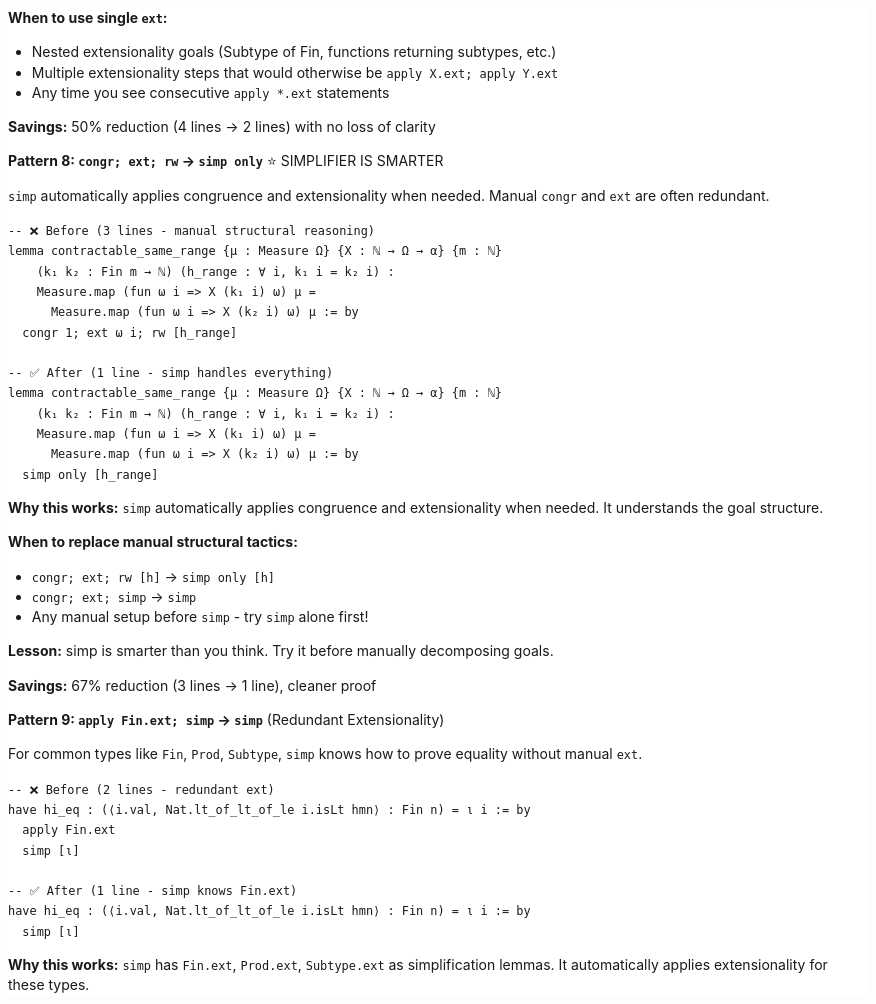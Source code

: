 **When to use single `ext`:**
- Nested extensionality goals (Subtype of Fin, functions returning subtypes, etc.)
- Multiple extensionality steps that would otherwise be `apply X.ext; apply Y.ext`
- Any time you see consecutive `apply *.ext` statements

**Savings:** 50% reduction (4 lines → 2 lines) with no loss of clarity

**Pattern 8: `congr; ext; rw` → `simp only`** ⭐ SIMPLIFIER IS SMARTER

`simp` automatically applies congruence and extensionality when needed. Manual `congr` and `ext` are often redundant.

```lean
-- ❌ Before (3 lines - manual structural reasoning)
lemma contractable_same_range {μ : Measure Ω} {X : ℕ → Ω → α} {m : ℕ}
    (k₁ k₂ : Fin m → ℕ) (h_range : ∀ i, k₁ i = k₂ i) :
    Measure.map (fun ω i => X (k₁ i) ω) μ =
      Measure.map (fun ω i => X (k₂ i) ω) μ := by
  congr 1; ext ω i; rw [h_range]

-- ✅ After (1 line - simp handles everything)
lemma contractable_same_range {μ : Measure Ω} {X : ℕ → Ω → α} {m : ℕ}
    (k₁ k₂ : Fin m → ℕ) (h_range : ∀ i, k₁ i = k₂ i) :
    Measure.map (fun ω i => X (k₁ i) ω) μ =
      Measure.map (fun ω i => X (k₂ i) ω) μ := by
  simp only [h_range]
```

**Why this works:** `simp` automatically applies congruence and extensionality when needed. It understands the goal structure.

**When to replace manual structural tactics:**
- `congr; ext; rw [h]` → `simp only [h]`
- `congr; ext; simp` → `simp`
- Any manual setup before `simp` - try `simp` alone first!

**Lesson:** simp is smarter than you think. Try it before manually decomposing goals.

**Savings:** 67% reduction (3 lines → 1 line), cleaner proof

**Pattern 9: `apply Fin.ext; simp` → `simp`** (Redundant Extensionality)

For common types like `Fin`, `Prod`, `Subtype`, `simp` knows how to prove equality without manual `ext`.

```lean
-- ❌ Before (2 lines - redundant ext)
have hi_eq : (⟨i.val, Nat.lt_of_lt_of_le i.isLt hmn⟩ : Fin n) = ι i := by
  apply Fin.ext
  simp [ι]

-- ✅ After (1 line - simp knows Fin.ext)
have hi_eq : (⟨i.val, Nat.lt_of_lt_of_le i.isLt hmn⟩ : Fin n) = ι i := by
  simp [ι]
```

**Why this works:** `simp` has `Fin.ext`, `Prod.ext`, `Subtype.ext` as simplification lemmas. It automatically applies extensionality for these types.
